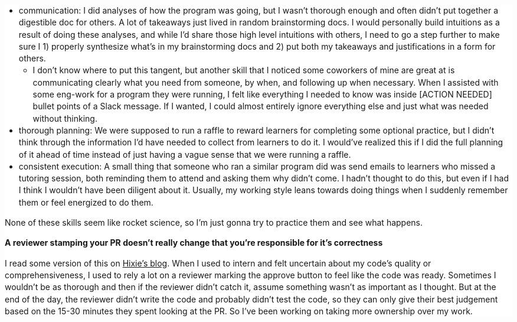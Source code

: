 - communication: I did analyses of how the program was going, but I wasn’t thorough enough and often didn’t put together a digestible doc for others. A lot of takeaways just lived in random brainstorming docs. I would personally build intuitions as a result of doing these analyses, and while I’d share those high level intuitions with others, I need to go a step further to make sure I 1) properly synthesize what’s in my brainstorming docs and 2) put both my takeaways and justifications in a form for others.
  - I don’t know where to put this tangent, but another skill that I noticed some coworkers of mine are great at is communicating clearly what you need from someone, by when, and following up when necessary. When I assisted with some eng-work for a program they were running, I felt like everything I needed to know was inside [ACTION NEEDED] bullet points of a Slack message. If I wanted, I could almost entirely ignore everything else and just what was needed without thinking.
- thorough planning: We were supposed to run a raffle to reward learners for completing some optional practice, but I didn’t think through the information I’d have needed to collect from learners to do it. I would’ve realized this if I did the full planning of it ahead of time instead of just having a vague sense that we were running a raffle.
- consistent execution: A small thing that someone who ran a similar program did was send emails to learners who missed a tutoring session, both reminding them to attend and asking them why didn’t come. I hadn’t thought to do this, but even if I had I think I wouldn’t have been diligent about it. Usually, my working style leans towards doing things when I suddenly remember them or feel energized to do them.

None of these skills seem like rocket science, so I’m just gonna try to practice them and see what happens.

**A reviewer stamping your PR doesn’t really change that you’re responsible for it’s correctness**

I read some version of this on [Hixie’s blog](https://ln.hixie.ch/?start=1610654145&order=-1&count=5). When I used to intern and felt uncertain about my code’s quality or comprehensiveness, I used to rely a lot on a reviewer marking the approve button to feel like the code was ready. Sometimes I wouldn’t be as thorough and then if the reviewer didn’t catch it, assume something wasn’t as important as I thought. But at the end of the day, the reviewer didn’t write the code and probably didn’t test the code, so they can only give their best judgement based on the 15-30 minutes they spent looking at the PR. So I’ve been working on taking more ownership over my work.